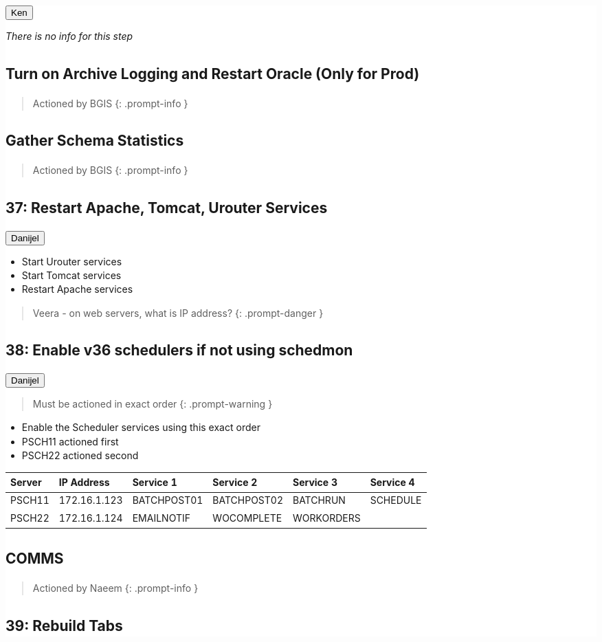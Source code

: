 <button type="button" class="btn btn-warning position-relative">Ken</button>

_There is no info for this step_

## Turn on Archive Logging and Restart Oracle (Only for Prod)

> Actioned by BGIS
{: .prompt-info }


## Gather Schema Statistics

> Actioned by BGIS
{: .prompt-info }


## 37: Restart Apache, Tomcat, Urouter Services

<button type="button" class="btn btn-info position-relative">Danijel</button>

- Start Urouter services
- Start Tomcat services
- Restart Apache services

> Veera - on web servers, what is IP address?
{: .prompt-danger }

## 38: Enable v36 schedulers if not using schedmon

<button type="button" class="btn btn-info position-relative">Danijel</button>

> Must be actioned in exact order
{: .prompt-warning }

- Enable the Scheduler services using this exact order
- PSCH11 actioned first
- PSCH22 actioned second

| Server | IP Address | Service 1 | Service 2 | Service 3 | Service 4 |
|:-------|:-----------|:----------|:----------|:----------|:----------|
| PSCH11 | 172.16.1.123 | BATCHPOST01 | BATCHPOST02 | BATCHRUN | SCHEDULE |
| PSCH22 | 172.16.1.124 | EMAILNOTIF | WOCOMPLETE | WORKORDERS |



## COMMS

> Actioned by Naeem
{: .prompt-info }


## 39: Rebuild Tabs
